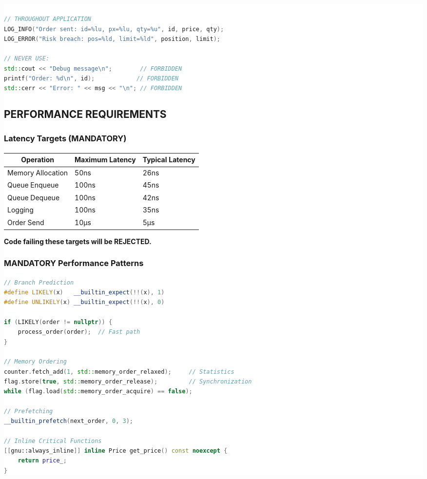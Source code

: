 ```cpp

// THROUGHOUT APPLICATION
LOG_INFO("Order sent: id=%lu, px=%lu, qty=%u", id, price, qty);
LOG_ERROR("Risk breach: pos=%ld, limit=%ld", position, limit);

// NEVER USE:
std::cout << "Debug message\n";        // FORBIDDEN
printf("Order: %d\n", id);            // FORBIDDEN
std::cerr << "Error: " << msg << "\n"; // FORBIDDEN
```

## PERFORMANCE REQUIREMENTS

### Latency Targets (MANDATORY)

| Operation | Maximum Latency | Typical Latency |
|-----------|----------------|-----------------|
| Memory Allocation | 50ns | 26ns |
| Queue Enqueue | 100ns | 45ns |
| Queue Dequeue | 100ns | 42ns |
| Logging | 100ns | 35ns |
| Order Send | 10μs | 5μs |

**Code failing these targets will be REJECTED.**

### MANDATORY Performance Patterns

```cpp
// Branch Prediction
#define LIKELY(x)   __builtin_expect(!!(x), 1)
#define UNLIKELY(x) __builtin_expect(!!(x), 0)

if (LIKELY(order != nullptr)) {
    process_order(order);  // Fast path
}

// Memory Ordering
counter.fetch_add(1, std::memory_order_relaxed);     // Statistics
flag.store(true, std::memory_order_release);         // Synchronization
while (flag.load(std::memory_order_acquire) == false);

// Prefetching
__builtin_prefetch(next_order, 0, 3);

// Inline Critical Functions
[[gnu::always_inline]] inline Price get_price() const noexcept {
    return price_;
}
```

